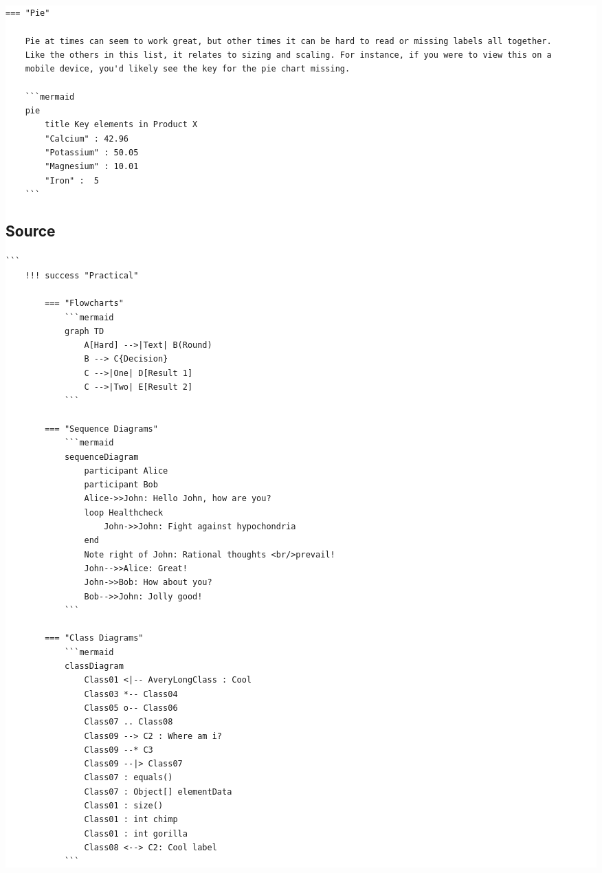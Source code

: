     === "Pie"

        Pie at times can seem to work great, but other times it can be hard to read or missing labels all together.
        Like the others in this list, it relates to sizing and scaling. For instance, if you were to view this on a
        mobile device, you'd likely see the key for the pie chart missing.

        ```mermaid
        pie
            title Key elements in Product X
            "Calcium" : 42.96
            "Potassium" : 50.05
            "Magnesium" : 10.01
            "Iron" :  5
        ```

## Source

    ```
        !!! success "Practical"

            === "Flowcharts"
                ```mermaid
                graph TD
                    A[Hard] -->|Text| B(Round)
                    B --> C{Decision}
                    C -->|One| D[Result 1]
                    C -->|Two| E[Result 2]
                ```

            === "Sequence Diagrams"
                ```mermaid
                sequenceDiagram
                    participant Alice
                    participant Bob
                    Alice->>John: Hello John, how are you?
                    loop Healthcheck
                        John->>John: Fight against hypochondria
                    end
                    Note right of John: Rational thoughts <br/>prevail!
                    John-->>Alice: Great!
                    John->>Bob: How about you?
                    Bob-->>John: Jolly good!
                ```

            === "Class Diagrams"
                ```mermaid
                classDiagram
                    Class01 <|-- AveryLongClass : Cool
                    Class03 *-- Class04
                    Class05 o-- Class06
                    Class07 .. Class08
                    Class09 --> C2 : Where am i?
                    Class09 --* C3
                    Class09 --|> Class07
                    Class07 : equals()
                    Class07 : Object[] elementData
                    Class01 : size()
                    Class01 : int chimp
                    Class01 : int gorilla
                    Class08 <--> C2: Cool label
                ```
